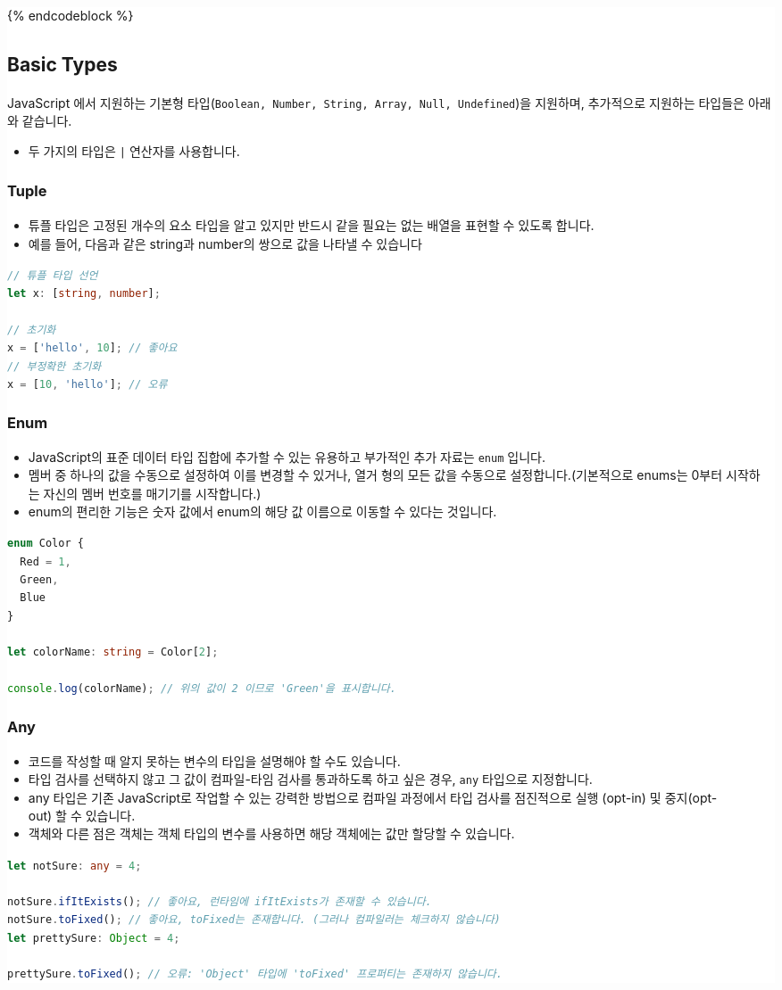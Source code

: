 {% endcodeblock %}

## Basic Types

JavaScript 에서 지원하는 기본형 타입(`Boolean, Number, String, Array, Null, Undefined`)을 지원하며, 추가적으로 지원하는 타입들은 아래와 같습니다.

- 두 가지의 타입은 `|` 연산자를 사용합니다.

### Tuple

- 튜플 타입은 고정된 개수의 요소 타입을 알고 있지만 반드시 같을 필요는 없는 배열을 표현할 수 있도록 합니다.
- 예를 들어, 다음과 같은 string과 number의 쌍으로 값을 나타낼 수 있습니다

```typescript
// 튜플 타입 선언
let x: [string, number];

// 초기화
x = ['hello', 10]; // 좋아요
// 부정확한 초기화
x = [10, 'hello']; // 오류
```

### Enum

- JavaScript의 표준 데이터 타입 집합에 추가할 수 있는 유용하고 부가적인 추가 자료는 `enum` 입니다.
- 멤버 중 하나의 값을 수동으로 설정하여 이를 변경할 수 있거나, 열거 형의 모든 값을 수동으로 설정합니다.(기본적으로 enums는 0부터 시작하는 자신의 멤버 번호를 매기기를 시작합니다.)
- enum의 편리한 기능은 숫자 값에서 enum의 해당 값 이름으로 이동할 수 있다는 것입니다.

```typescript
enum Color {
  Red = 1,
  Green,
  Blue
}

let colorName: string = Color[2];

console.log(colorName); // 위의 값이 2 이므로 'Green'을 표시합니다.
```

### Any

- 코드를 작성할 때 알지 못하는 변수의 타입을 설명해야 할 수도 있습니다.
- 타입 검사를 선택하지 않고 그 값이 컴파일-타임 검사를 통과하도록 하고 싶은 경우, `any` 타입으로 지정합니다.
- any 타입은 기존 JavaScript로 작업할 수 있는 강력한 방법으로 컴파일 과정에서 타입 검사를 점진적으로 실행 (opt-in) 및 중지(opt-out) 할 수 있습니다.
- 객체와 다른 점은 객체는 객체 타입의 변수를 사용하면 해당 객체에는 값만 할당할 수 있습니다.

```typescript
let notSure: any = 4;

notSure.ifItExists(); // 좋아요, 런타임에 ifItExists가 존재할 수 있습니다.
notSure.toFixed(); // 좋아요, toFixed는 존재합니다. (그러나 컴파일러는 체크하지 않습니다)
let prettySure: Object = 4;

prettySure.toFixed(); // 오류: 'Object' 타입에 'toFixed' 프로퍼티는 존재하지 않습니다.
```
